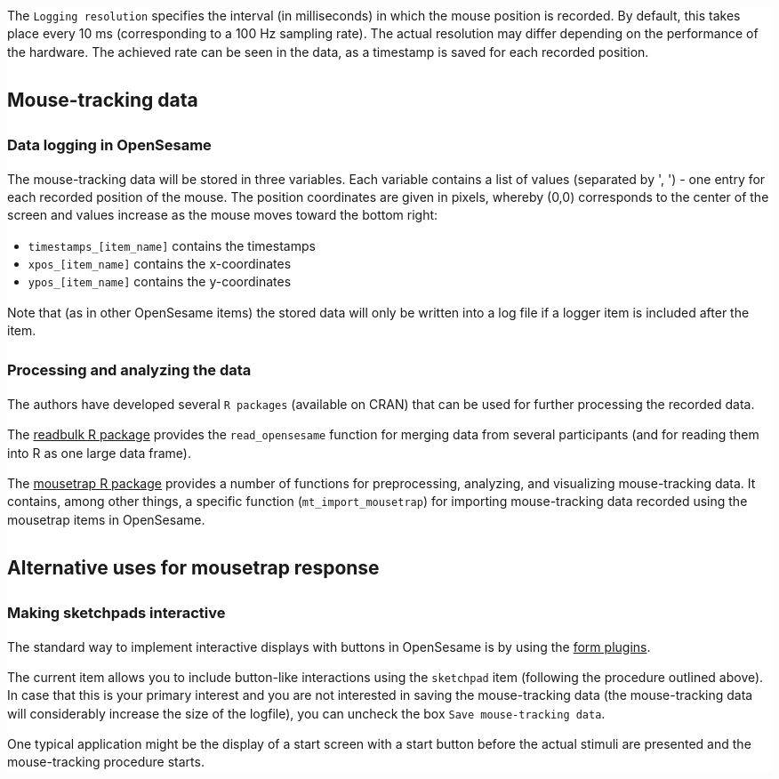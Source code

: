The `Logging resolution` specifies the interval (in milliseconds) in which the mouse position is recorded. By default, this takes place every 10 ms (corresponding to a 100 Hz sampling rate).
The actual resolution may differ depending on the performance of the hardware. The achieved rate can be seen in the data, as a timestamp is saved for each recorded position.



## Mouse-tracking data

### Data logging in OpenSesame

The mouse-tracking data will be stored in three variables. Each variable contains a list of values (separated by ', ') - one entry for each recorded position of the mouse. The position coordinates are given in pixels, whereby (0,0) corresponds to the center of the screen and values increase as the mouse moves toward the bottom right:

* `timestamps_[item_name]` contains the timestamps
* `xpos_[item_name]` contains the x-coordinates
* `ypos_[item_name]` contains the y-coordinates

Note that (as in other OpenSesame items) the stored data will only be written into a log file if a logger item is included after the item.


### Processing and analyzing the data

The authors have developed several `R packages` (available on CRAN) that can be used for further processing the recorded data.

The [readbulk R package](https://github.com/pascalkieslich/readbulk) provides the `read_opensesame` function for merging data from several participants (and for reading them into R as one large data frame).

The [mousetrap R package](https://github.com/pascalkieslich/mousetrap) provides a number of functions for preprocessing, analyzing, and visualizing mouse-tracking data. It contains, among other things, a specific function (`mt_import_mousetrap`) for importing mouse-tracking data recorded using the mousetrap items in OpenSesame.


## Alternative uses for mousetrap response

### Making sketchpads interactive

The standard way to implement interactive displays with buttons in OpenSesame is by using the [form plugins](http://osdoc.cogsci.nl/manual/forms/about/).

The current item allows you to include button-like interactions using the `sketchpad` item (following the procedure outlined above).
In case that this is your primary interest and you are not interested in saving the mouse-tracking data (the mouse-tracking data will considerably increase the size of the logfile), you can uncheck the box `Save mouse-tracking data`.

One typical application might be the display of a start screen with a start button before the actual stimuli are presented and the mouse-tracking procedure starts.
